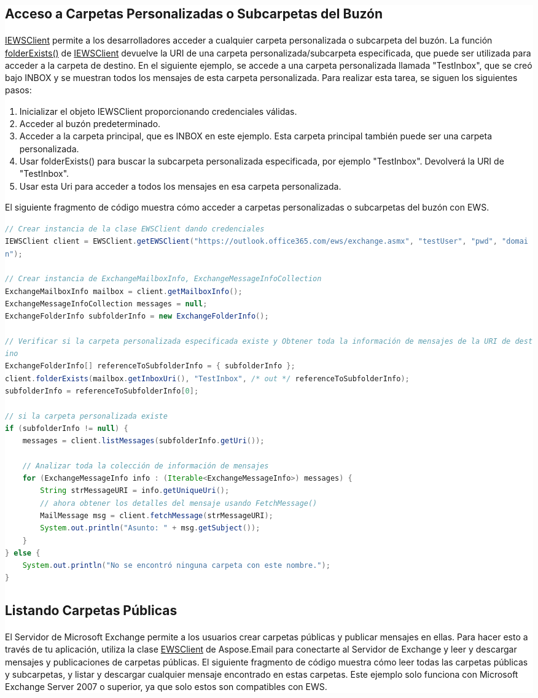 ## **Acceso a Carpetas Personalizadas o Subcarpetas del Buzón**
[IEWSClient](https://apireference.aspose.com/email/java/com.aspose.email/IEWSClient) permite a los desarrolladores acceder a cualquier carpeta personalizada o subcarpeta del buzón. La función [folderExists()](https://apireference.aspose.com/email/java/com.aspose.email/IEWSClient#folderExists\(java.lang.String,%20java.lang.String\)) de [IEWSClient](https://apireference.aspose.com/email/java/com.aspose.email/IEWSClient) devuelve la URI de una carpeta personalizada/subcarpeta especificada, que puede ser utilizada para acceder a la carpeta de destino. En el siguiente ejemplo, se accede a una carpeta personalizada llamada "TestInbox", que se creó bajo INBOX y se muestran todos los mensajes de esta carpeta personalizada. Para realizar esta tarea, se siguen los siguientes pasos:

1. Inicializar el objeto IEWSClient proporcionando credenciales válidas.
1. Acceder al buzón predeterminado.
1. Acceder a la carpeta principal, que es INBOX en este ejemplo. Esta carpeta principal también puede ser una carpeta personalizada.
1. Usar folderExists() para buscar la subcarpeta personalizada especificada, por ejemplo "TestInbox". Devolverá la URI de "TestInbox".
1. Usar esta Uri para acceder a todos los mensajes en esa carpeta personalizada.

El siguiente fragmento de código muestra cómo acceder a carpetas personalizadas o subcarpetas del buzón con EWS.



~~~Java
// Crear instancia de la clase EWSClient dando credenciales
IEWSClient client = EWSClient.getEWSClient("https://outlook.office365.com/ews/exchange.asmx", "testUser", "pwd", "domain");

// Crear instancia de ExchangeMailboxInfo, ExchangeMessageInfoCollection
ExchangeMailboxInfo mailbox = client.getMailboxInfo();
ExchangeMessageInfoCollection messages = null;
ExchangeFolderInfo subfolderInfo = new ExchangeFolderInfo();

// Verificar si la carpeta personalizada especificada existe y Obtener toda la información de mensajes de la URI de destino
ExchangeFolderInfo[] referenceToSubfolderInfo = { subfolderInfo };
client.folderExists(mailbox.getInboxUri(), "TestInbox", /* out */ referenceToSubfolderInfo);
subfolderInfo = referenceToSubfolderInfo[0];

// si la carpeta personalizada existe
if (subfolderInfo != null) {
    messages = client.listMessages(subfolderInfo.getUri());

    // Analizar toda la colección de información de mensajes
    for (ExchangeMessageInfo info : (Iterable<ExchangeMessageInfo>) messages) {
        String strMessageURI = info.getUniqueUri();
        // ahora obtener los detalles del mensaje usando FetchMessage()
        MailMessage msg = client.fetchMessage(strMessageURI);
        System.out.println("Asunto: " + msg.getSubject());
    }
} else {
    System.out.println("No se encontró ninguna carpeta con este nombre.");
}
~~~
## **Listando Carpetas Públicas**
El Servidor de Microsoft Exchange permite a los usuarios crear carpetas públicas y publicar mensajes en ellas. Para hacer esto a través de tu aplicación, utiliza la clase [EWSClient](https://apireference.aspose.com/email/java/com.aspose.email/ewsclient) de Aspose.Email para conectarte al Servidor de Exchange y leer y descargar mensajes y publicaciones de carpetas públicas. El siguiente fragmento de código muestra cómo leer todas las carpetas públicas y subcarpetas, y listar y descargar cualquier mensaje encontrado en estas carpetas. Este ejemplo solo funciona con Microsoft Exchange Server 2007 o superior, ya que solo estos son compatibles con EWS.
